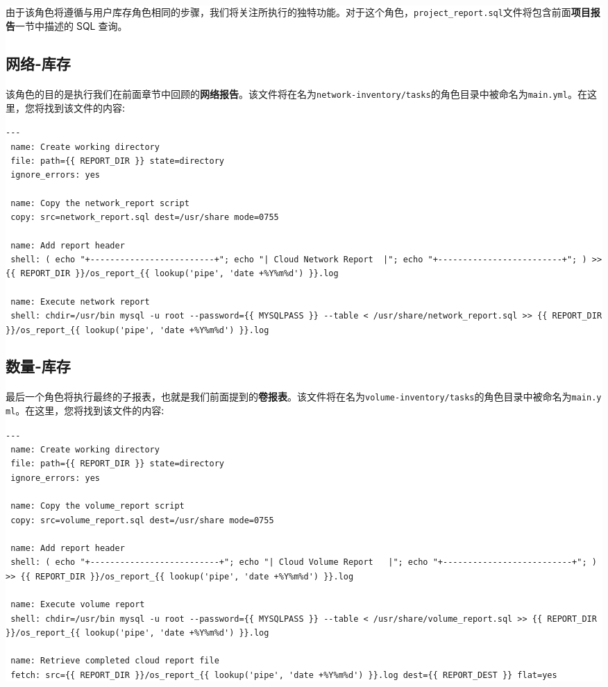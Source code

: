 由于该角色将遵循与用户库存角色相同的步骤，我们将关注所执行的独特功能。对于这个角色，`project_report.sql`文件将包含前面**项目报告**一节中描述的 SQL 查询。

## 网络-库存

该角色的目的是执行我们在前面章节中回顾的**网络报告**。该文件将在名为`network-inventory/tasks`的角色目录中被命名为`main.yml`。在这里，您将找到该文件的内容:

```
--- 
 name: Create working directory 
 file: path={{ REPORT_DIR }} state=directory 
 ignore_errors: yes 

 name: Copy the network_report script 
 copy: src=network_report.sql dest=/usr/share mode=0755 

 name: Add report header 
 shell: ( echo "+-------------------------+"; echo "| Cloud Network Report  |"; echo "+-------------------------+"; ) >> {{ REPORT_DIR }}/os_report_{{ lookup('pipe', 'date +%Y%m%d') }}.log  

 name: Execute network report 
 shell: chdir=/usr/bin mysql -u root --password={{ MYSQLPASS }} --table < /usr/share/network_report.sql >> {{ REPORT_DIR }}/os_report_{{ lookup('pipe', 'date +%Y%m%d') }}.log 

```

## 数量-库存

最后一个角色将执行最终的子报表，也就是我们前面提到的**卷报表**。该文件将在名为`volume-inventory/tasks`的角色目录中被命名为`main.yml`。在这里，您将找到该文件的内容:

```
--- 
 name: Create working directory 
 file: path={{ REPORT_DIR }} state=directory 
 ignore_errors: yes 

 name: Copy the volume_report script 
 copy: src=volume_report.sql dest=/usr/share mode=0755 

 name: Add report header 
 shell: ( echo "+--------------------------+"; echo "| Cloud Volume Report   |"; echo "+--------------------------+"; ) >> {{ REPORT_DIR }}/os_report_{{ lookup('pipe', 'date +%Y%m%d') }}.log  

 name: Execute volume report 
 shell: chdir=/usr/bin mysql -u root --password={{ MYSQLPASS }} --table < /usr/share/volume_report.sql >> {{ REPORT_DIR }}/os_report_{{ lookup('pipe', 'date +%Y%m%d') }}.log 

 name: Retrieve completed cloud report file 
 fetch: src={{ REPORT_DIR }}/os_report_{{ lookup('pipe', 'date +%Y%m%d') }}.log dest={{ REPORT_DEST }} flat=yes 

```
